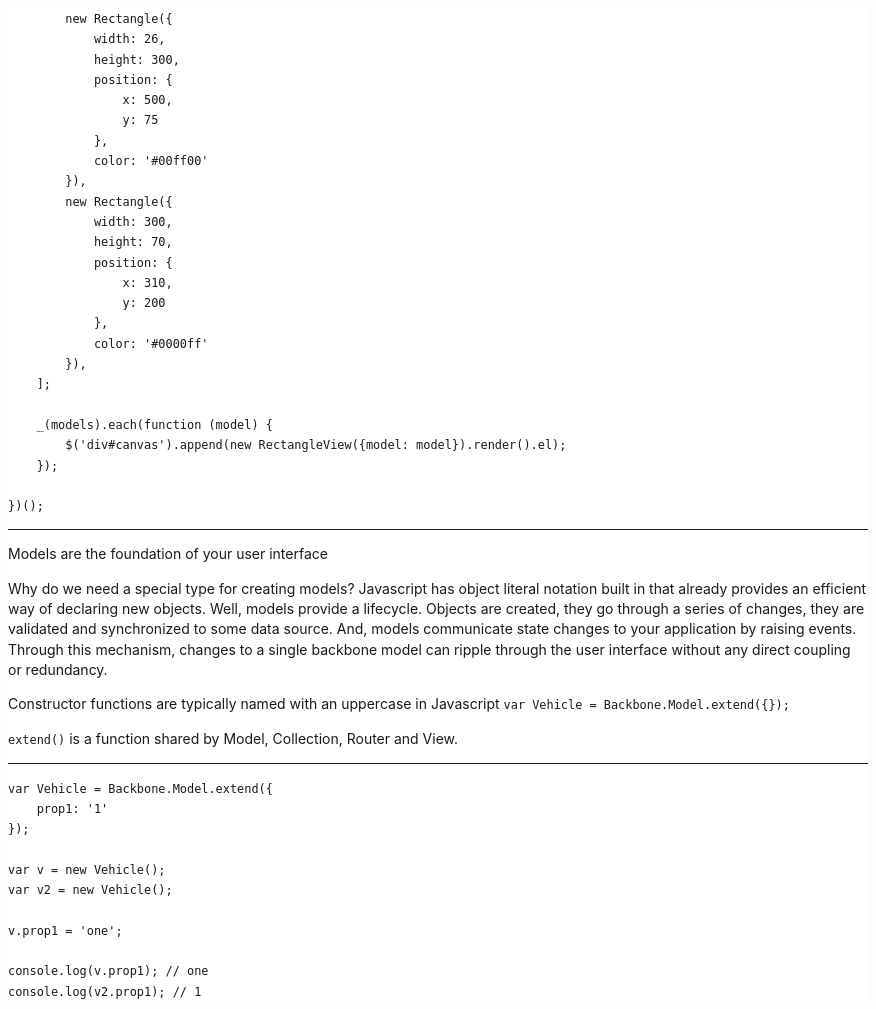```
		new Rectangle({
			width: 26,
			height: 300,
			position: {
				x: 500,
				y: 75
			},
			color: '#00ff00'
		}),
		new Rectangle({
			width: 300,
			height: 70,
			position: {
				x: 310,
				y: 200
			},
			color: '#0000ff'
		}),
	];

	_(models).each(function (model) {
		$('div#canvas').append(new RectangleView({model: model}).render().el);
	});
	
})();
```

***

Models are the foundation of your user interface

Why do we need a special type for creating models? Javascript has object literal notation built in that already provides an efficient way of declaring new objects. Well, models provide a lifecycle. Objects are created, they go through a series of changes, they are validated and synchronized to some data source. And, models communicate state changes to your application by raising events. Through this mechanism, changes to a single backbone model can ripple through the user interface without any direct coupling or redundancy.

Constructor functions are typically named with an uppercase in Javascript
`var Vehicle = Backbone.Model.extend({});`

`extend()` is a function shared by Model, Collection, Router and View.

***

```
var Vehicle = Backbone.Model.extend({
	prop1: '1'
});

var v = new Vehicle();
var v2 = new Vehicle();

v.prop1 = 'one';

console.log(v.prop1); // one
console.log(v2.prop1); // 1
```
